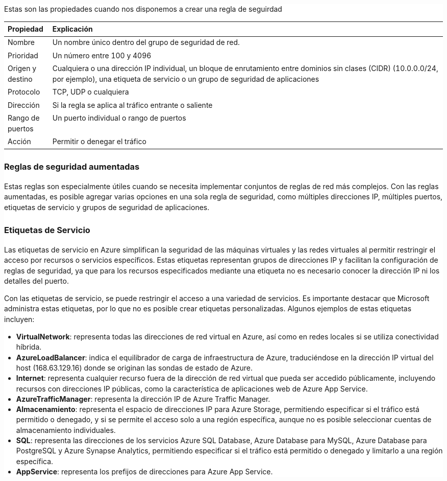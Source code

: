 Estas son las propiedades cuando nos disponemos a crear una regla de seguirdad

| Propiedad        | Explicación                                                  |
| :--------------- | :----------------------------------------------------------- |
| Nombre           | Un nombre único dentro del grupo de seguridad de red.        |
| Prioridad        | Un número entre 100 y 4096                                   |
| Origen y destino | Cualquiera o una dirección IP individual, un bloque de enrutamiento entre dominios sin clases (CIDR) (10.0.0.0/24, por ejemplo), una etiqueta de servicio o un grupo de seguridad de aplicaciones |
| Protocolo        | TCP, UDP o cualquiera                                        |
| Dirección        | Si la regla se aplica al tráfico entrante o saliente         |
| Rango de puertos | Un puerto individual o rango de puertos                      |
| Acción           | Permitir o denegar el tráfico                                |

### Reglas de seguridad aumentadas

Estas reglas son especialmente útiles cuando se necesita implementar conjuntos de reglas de red más complejos. Con las reglas aumentadas, es posible agregar varias opciones en una sola regla de seguridad, como múltiples direcciones IP, múltiples puertos, etiquetas de servicio y grupos de seguridad de aplicaciones.

### Etiquetas de Servicio

Las etiquetas de servicio en Azure simplifican la seguridad de las máquinas virtuales y las redes virtuales al permitir restringir el acceso por recursos o servicios específicos. Estas etiquetas representan grupos de direcciones IP y facilitan la configuración de reglas de seguridad, ya que para los recursos especificados mediante una etiqueta no es necesario conocer la dirección IP ni los detalles del puerto.

Con las etiquetas de servicio, se puede restringir el acceso a una variedad de servicios. Es importante destacar que Microsoft administra estas etiquetas, por lo que no es posible crear etiquetas personalizadas. Algunos ejemplos de estas etiquetas incluyen:

- **VirtualNetwork**: representa todas las direcciones de red virtual en Azure, así como en redes locales si se utiliza conectividad híbrida.
- **AzureLoadBalancer**: indica el equilibrador de carga de infraestructura de Azure, traduciéndose en la dirección IP virtual del host (168.63.129.16) donde se originan las sondas de estado de Azure.
- **Internet**: representa cualquier recurso fuera de la dirección de red virtual que pueda ser accedido públicamente, incluyendo recursos con direcciones IP públicas, como la característica de aplicaciones web de Azure App Service.
- **AzureTrafficManager**: representa la dirección IP de Azure Traffic Manager.
- **Almacenamiento**: representa el espacio de direcciones IP para Azure Storage, permitiendo especificar si el tráfico está permitido o denegado, y si se permite el acceso solo a una región específica, aunque no es posible seleccionar cuentas de almacenamiento individuales.
- **SQL**: representa las direcciones de los servicios Azure SQL Database, Azure Database para MySQL, Azure Database para PostgreSQL y Azure Synapse Analytics, permitiendo especificar si el tráfico está permitido o denegado y limitarlo a una región específica.
- **AppService**: representa los prefijos de direcciones para Azure App Service.
